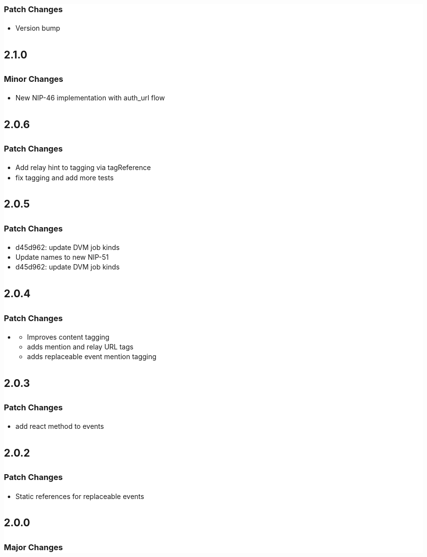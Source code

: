 ### Patch Changes

- Version bump

## 2.1.0

### Minor Changes

- New NIP-46 implementation with auth_url flow

## 2.0.6

### Patch Changes

- Add relay hint to tagging via tagReference
- fix tagging and add more tests

## 2.0.5

### Patch Changes

- d45d962: update DVM job kinds
- Update names to new NIP-51
- d45d962: update DVM job kinds

## 2.0.4

### Patch Changes

-   - Improves content tagging
    - adds mention and relay URL tags
    - adds replaceable event mention tagging

## 2.0.3

### Patch Changes

- add react method to events

## 2.0.2

### Patch Changes

- Static references for replaceable events

## 2.0.0

### Major Changes
